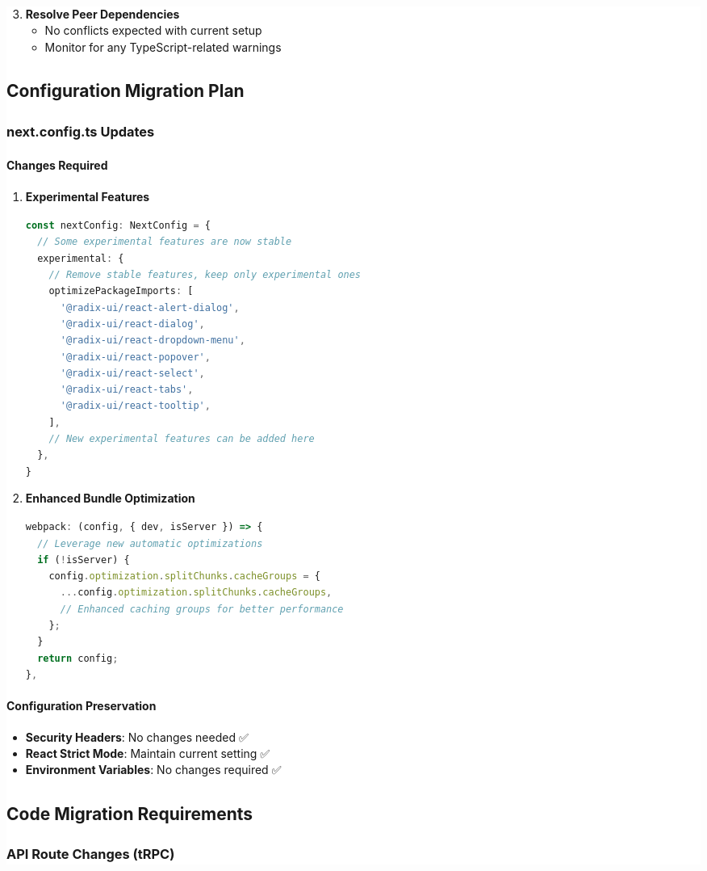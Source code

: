 3. **Resolve Peer Dependencies**
   - No conflicts expected with current setup
   - Monitor for any TypeScript-related warnings

## Configuration Migration Plan

### next.config.ts Updates

#### Changes Required

1. **Experimental Features**
   ```typescript
   const nextConfig: NextConfig = {
     // Some experimental features are now stable
     experimental: {
       // Remove stable features, keep only experimental ones
       optimizePackageImports: [
         '@radix-ui/react-alert-dialog',
         '@radix-ui/react-dialog',
         '@radix-ui/react-dropdown-menu',
         '@radix-ui/react-popover',
         '@radix-ui/react-select',
         '@radix-ui/react-tabs',
         '@radix-ui/react-tooltip',
       ],
       // New experimental features can be added here
     },
   }
   ```

2. **Enhanced Bundle Optimization**
   ```typescript
   webpack: (config, { dev, isServer }) => {
     // Leverage new automatic optimizations
     if (!isServer) {
       config.optimization.splitChunks.cacheGroups = {
         ...config.optimization.splitChunks.cacheGroups,
         // Enhanced caching groups for better performance
       };
     }
     return config;
   },
   ```

#### Configuration Preservation
- **Security Headers**: No changes needed ✅
- **React Strict Mode**: Maintain current setting ✅
- **Environment Variables**: No changes required ✅

## Code Migration Requirements

### API Route Changes (tRPC)
